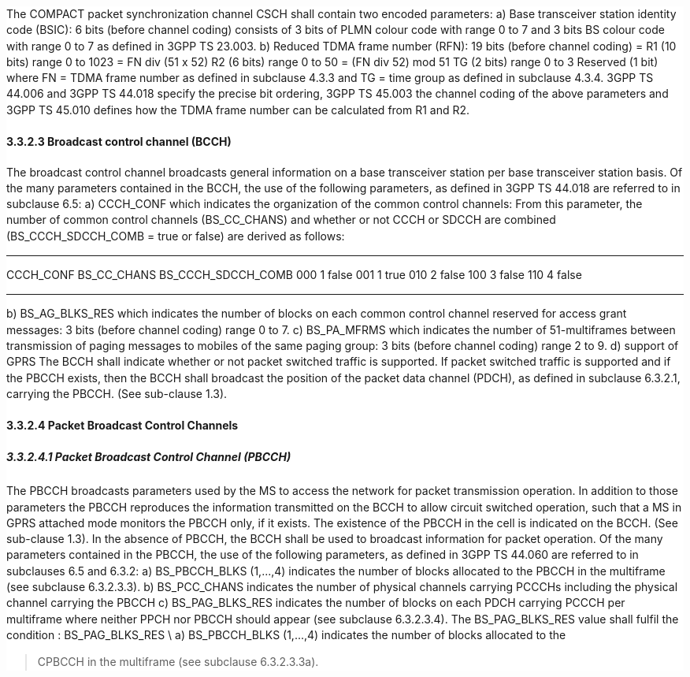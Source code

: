 The COMPACT packet synchronization channel CSCH shall contain two encoded
parameters:
a) Base transceiver station identity code (BSIC): 6 bits (before channel
coding) consists of 3 bits of PLMN colour code with range 0 to 7 and 3 bits BS
colour code with range 0 to 7 as defined in 3GPP TS 23.003.
b) Reduced TDMA frame number (RFN): 19 bits (before channel coding) =
R1 (10 bits) range 0 to 1023 = FN div (51 x 52)
R2 (6 bits) range 0 to 50 = (FN div 52) mod 51
TG (2 bits) range 0 to 3
Reserved (1 bit)
where
FN = TDMA frame number as defined in subclause 4.3.3
and
TG = time group as defined in subclause 4.3.4.
3GPP TS 44.006 and 3GPP TS 44.018 specify the precise bit ordering, 3GPP TS
45.003 the channel coding of the above parameters and 3GPP TS 45.010 defines
how the TDMA frame number can be calculated from R1 and R2.
#### 3.3.2.3 Broadcast control channel (BCCH)
The broadcast control channel broadcasts general information on a base
transceiver station per base transceiver station basis. Of the many parameters
contained in the BCCH, the use of the following parameters, as defined in 3GPP
TS 44.018 are referred to in subclause 6.5:
a) CCCH_CONF which indicates the organization of the common control channels:
From this parameter, the number of common control channels (BS_CC_CHANS) and
whether or not CCCH or SDCCH are combined (BS_CCCH_SDCCH_COMB = true or false)
are derived as follows:
* * *
CCCH_CONF BS_CC_CHANS BS_CCCH_SDCCH_COMB 000 1 false 001 1 true 010 2 false
100 3 false 110 4 false
* * *
b) BS_AG_BLKS_RES which indicates the number of blocks on each common control
channel reserved for access grant messages:
3 bits (before channel coding) range 0 to 7.
c) BS_PA_MFRMS which indicates the number of 51-multiframes between
transmission of paging messages to mobiles of the same paging group:
3 bits (before channel coding) range 2 to 9.
d) support of GPRS
The BCCH shall indicate whether or not packet switched traffic is supported.
If packet switched traffic is supported and if the PBCCH exists, then the BCCH
shall broadcast the position of the packet data channel (PDCH), as defined in
subclause 6.3.2.1, carrying the PBCCH. (See sub-clause 1.3).
#### 3.3.2.4 Packet Broadcast Control Channels
##### 3.3.2.4.1 Packet Broadcast Control Channel (PBCCH)
The PBCCH broadcasts parameters used by the MS to access the network for
packet transmission operation. In addition to those parameters the PBCCH
reproduces the information transmitted on the BCCH to allow circuit switched
operation, such that a MS in GPRS attached mode monitors the PBCCH only, if it
exists. The existence of the PBCCH in the cell is indicated on the BCCH. (See
sub-clause 1.3). In the absence of PBCCH, the BCCH shall be used to broadcast
information for packet operation.
Of the many parameters contained in the PBCCH, the use of the following
parameters, as defined in 3GPP TS 44.060 are referred to in subclauses 6.5 and
6.3.2:
a) BS_PBCCH_BLKS (1,...,4) indicates the number of blocks allocated to the
PBCCH in the multiframe (see subclause 6.3.2.3.3).
b) BS_PCC_CHANS indicates the number of physical channels carrying PCCCHs
including the physical channel carrying the PBCCH
c) BS_PAG_BLKS_RES indicates the number of blocks on each PDCH carrying PCCCH
per multiframe where neither PPCH nor PBCCH should appear (see subclause
6.3.2.3.4). The BS_PAG_BLKS_RES value shall fulfil the condition :
BS_PAG_BLKS_RES \ a) BS_PBCCH_BLKS (1,...,4) indicates the number of blocks allocated to the
> CPBCCH in the multiframe (see subclause 6.3.2.3.3a).